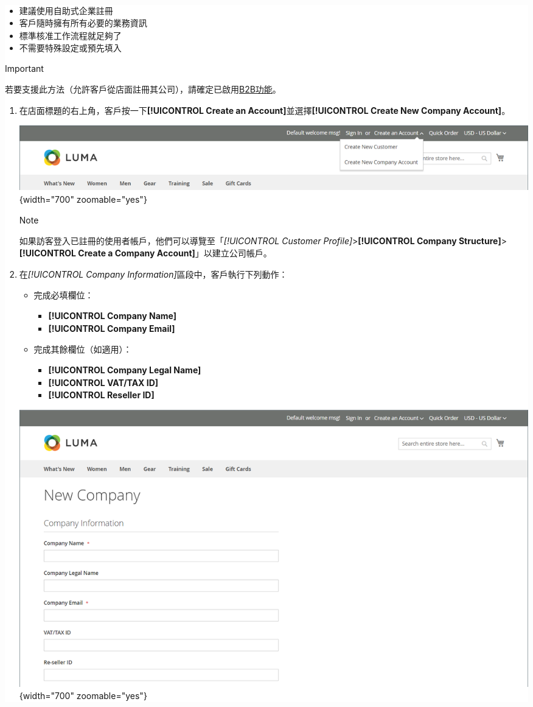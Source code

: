 * 建議使用自助式企業註冊
* 客戶隨時擁有所有必要的業務資訊
* 標準核准工作流程就足夠了
* 不需要特殊設定或預先填入

>[!IMPORTANT]
>
>若要支援此方法（允許客戶從店面註冊其公司），請確定已啟用[B2B功能](enable-basic-features.md)。

1. 在店面標題的右上角，客戶按一下&#x200B;**[!UICONTROL Create an Account]**&#x200B;並選擇&#x200B;**[!UICONTROL Create New Company Account]**。

   ![建立新的公司帳戶](./assets/company-account-create-storefront-options.png){width="700" zoomable="yes"}

   >[!NOTE]
   >
   >如果訪客登入已註冊的使用者帳戶，他們可以導覽至「_[!UICONTROL Customer Profile]_>**[!UICONTROL Company Structure]**>**[!UICONTROL Create a Company Account]**」以建立公司帳戶。

1. 在&#x200B;_[!UICONTROL Company Information]_&#x200B;區段中，客戶執行下列動作：

   * 完成必填欄位：

      * **[!UICONTROL Company Name]**
      * **[!UICONTROL Company Email]**

   * 完成其餘欄位（如適用）：

      * **[!UICONTROL Company Legal Name]**
      * **[!UICONTROL VAT/TAX ID]**
      * **[!UICONTROL Reseller ID]**

   ![公司資訊](./assets/company-information-storefront.png){width="700" zoomable="yes"}
